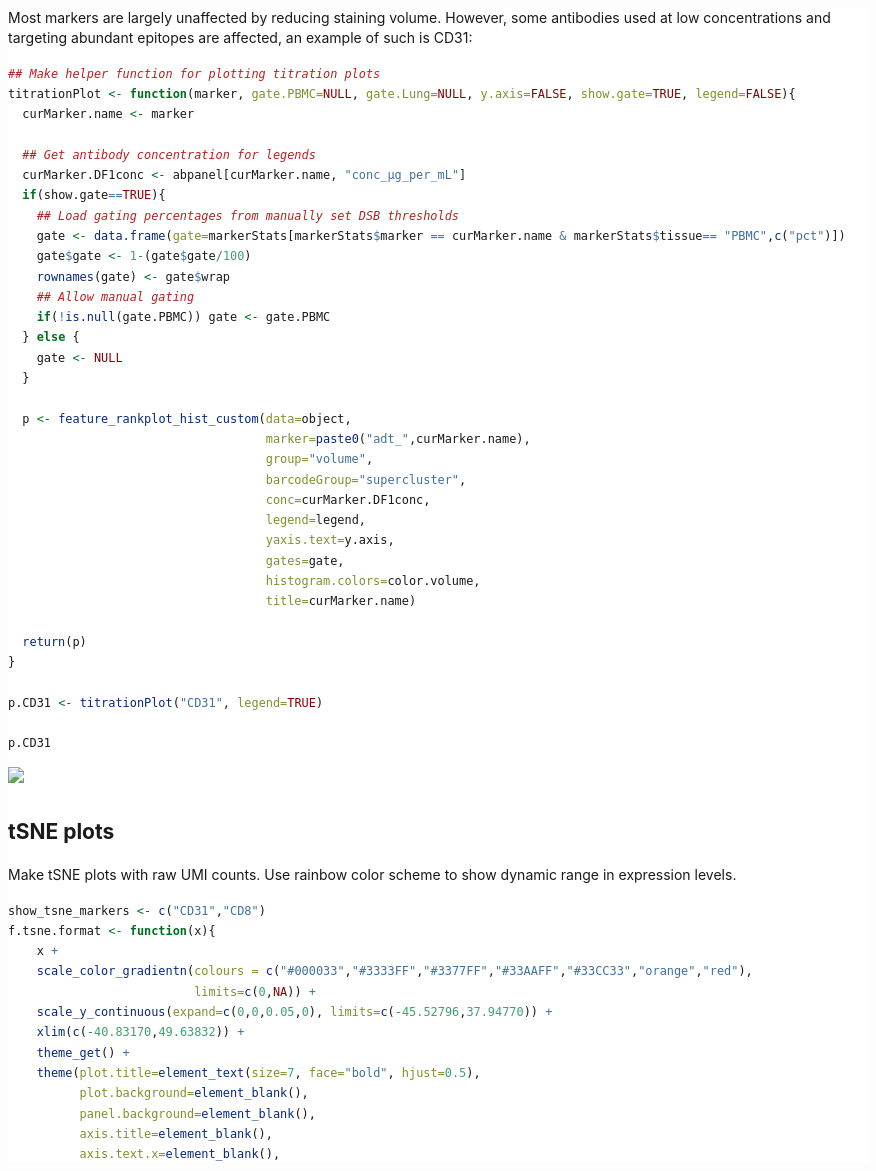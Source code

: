 Most markers are largely unaffected by reducing staining volume.
However, some antibodies used at low concentrations and targeting
abundant epitopes are affected, an example of such is CD31:

``` r
## Make helper function for plotting titration plots
titrationPlot <- function(marker, gate.PBMC=NULL, gate.Lung=NULL, y.axis=FALSE, show.gate=TRUE, legend=FALSE){
  curMarker.name <- marker
  
  ## Get antibody concentration for legends
  curMarker.DF1conc <- abpanel[curMarker.name, "conc_µg_per_mL"]
  if(show.gate==TRUE){
    ## Load gating percentages from manually set DSB thresholds
    gate <- data.frame(gate=markerStats[markerStats$marker == curMarker.name & markerStats$tissue== "PBMC",c("pct")])
    gate$gate <- 1-(gate$gate/100)
    rownames(gate) <- gate$wrap
    ## Allow manual gating
    if(!is.null(gate.PBMC)) gate <- gate.PBMC
  } else {
    gate <- NULL
  }

  p <- feature_rankplot_hist_custom(data=object, 
                                    marker=paste0("adt_",curMarker.name),      
                                    group="volume",
                                    barcodeGroup="supercluster",
                                    conc=curMarker.DF1conc, 
                                    legend=legend, 
                                    yaxis.text=y.axis, 
                                    gates=gate,
                                    histogram.colors=color.volume, 
                                    title=curMarker.name)
  
  return(p)
}

p.CD31 <- titrationPlot("CD31", legend=TRUE)

p.CD31
```

![](Volume-titration_files/figure-gfm/unnamed-chunk-1-1.png)

## tSNE plots

Make tSNE plots with raw UMI counts. Use rainbow color scheme to show
dynamic range in expression levels.

``` r
show_tsne_markers <- c("CD31","CD8")
f.tsne.format <- function(x){
    x + 
    scale_color_gradientn(colours = c("#000033","#3333FF","#3377FF","#33AAFF","#33CC33","orange","red"), 
                          limits=c(0,NA)) + 
    scale_y_continuous(expand=c(0,0,0.05,0), limits=c(-45.52796,37.94770)) + 
    xlim(c(-40.83170,49.63832)) + 
    theme_get() + 
    theme(plot.title=element_text(size=7, face="bold", hjust=0.5),
          plot.background=element_blank(),
          panel.background=element_blank(),
          axis.title=element_blank(),
          axis.text.x=element_blank(),
```